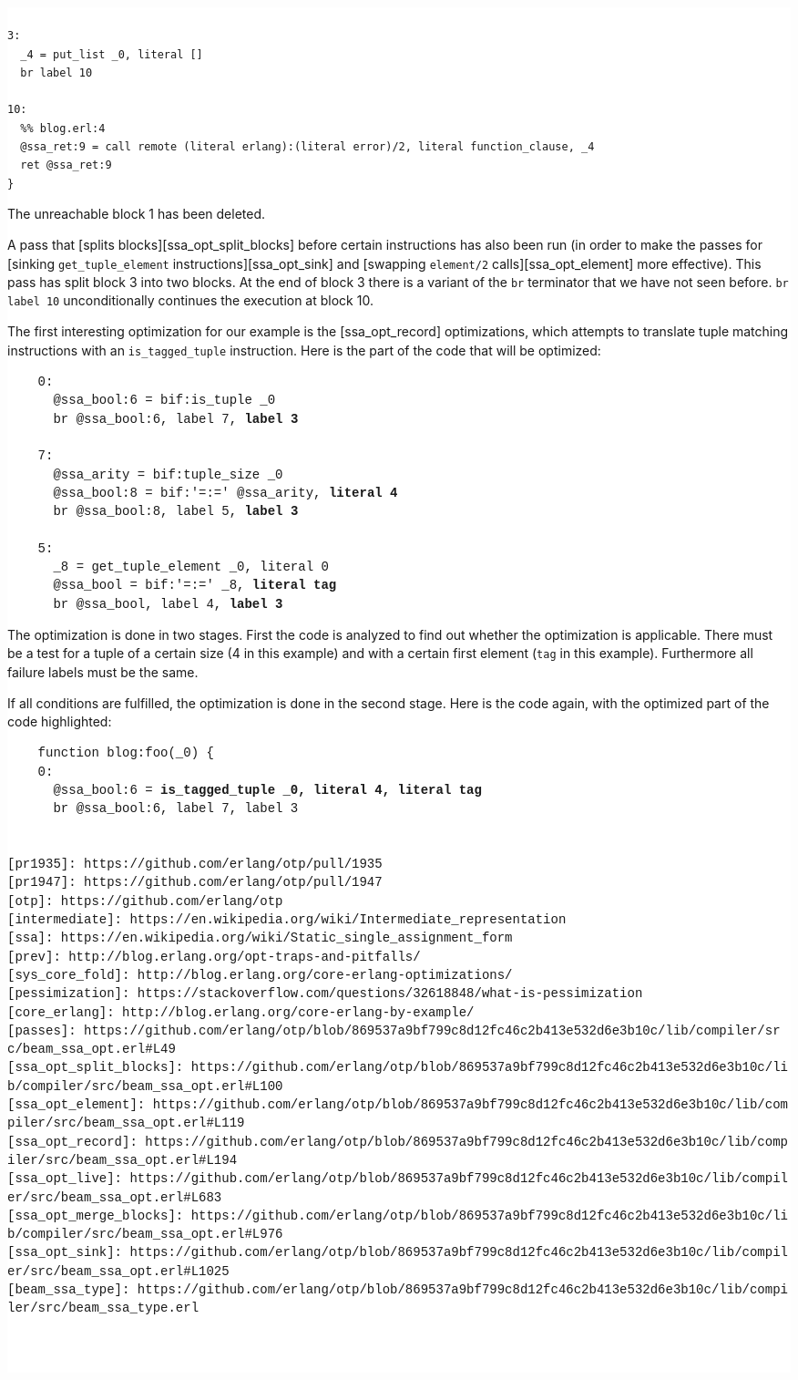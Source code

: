 ```

3:
  _4 = put_list _0, literal []
  br label 10

10:
  %% blog.erl:4
  @ssa_ret:9 = call remote (literal erlang):(literal error)/2, literal function_clause, _4
  ret @ssa_ret:9
}
```

The unreachable block 1 has been deleted.

A pass that [splits blocks][ssa_opt_split_blocks] before certain
instructions has also been run (in order to make the passes for
[sinking `get_tuple_element` instructions][ssa_opt_sink] and [swapping
`element/2` calls][ssa_opt_element] more effective). This pass has
split block 3 into two blocks. At the end of block 3 there is a
variant of the `br` terminator that we have not seen before.  `br label
10` unconditionally continues the execution at block 10.

The first interesting optimization for our example is the
[ssa_opt_record] optimizations, which attempts to translate tuple
matching instructions with an `is_tagged_tuple` instruction.
Here is the part of the code that will be optimized:

<pre class="highlight" style="font-family: 'Bitstream Vera Sans Mono','Courier', monospace;">
    0:
      @ssa_bool:6 = bif:is_tuple _0
      br @ssa_bool:6, label 7, <b>label 3</b>

    7:
      @ssa_arity = bif:tuple_size _0
      @ssa_bool:8 = bif:'=:=' @ssa_arity, <b>literal 4</b>
      br @ssa_bool:8, label 5, <b>label 3</b>

    5:
      _8 = get_tuple_element _0, literal 0
      @ssa_bool = bif:'=:=' _8, <b>literal tag</b>
      br @ssa_bool, label 4, <b>label 3</b>
</pre>

The optimization is done in two stages. First the code is analyzed to find out
whether the optimization is applicable. There must be a test for a tuple of
a certain size (4 in this example) and with a certain first element
(`tag` in this example). Furthermore all failure labels must be the same.

If all conditions are fulfilled, the optimization is done in the second stage.
Here is the code again, with the optimized part of the code highlighted:

<pre class="highlight" style="font-family: 'Bitstream Vera Sans Mono','Courier', monospace;">
    function blog:foo(_0) {
    0:
      @ssa_bool:6 = <b>is_tagged_tuple _0, literal 4, literal tag</b>
      br @ssa_bool:6, label 7, label 3


[pr1935]: https://github.com/erlang/otp/pull/1935
[pr1947]: https://github.com/erlang/otp/pull/1947
[otp]: https://github.com/erlang/otp
[intermediate]: https://en.wikipedia.org/wiki/Intermediate_representation
[ssa]: https://en.wikipedia.org/wiki/Static_single_assignment_form
[prev]: http://blog.erlang.org/opt-traps-and-pitfalls/
[sys_core_fold]: http://blog.erlang.org/core-erlang-optimizations/
[pessimization]: https://stackoverflow.com/questions/32618848/what-is-pessimization
[core_erlang]: http://blog.erlang.org/core-erlang-by-example/
[passes]: https://github.com/erlang/otp/blob/869537a9bf799c8d12fc46c2b413e532d6e3b10c/lib/compiler/src/beam_ssa_opt.erl#L49
[ssa_opt_split_blocks]: https://github.com/erlang/otp/blob/869537a9bf799c8d12fc46c2b413e532d6e3b10c/lib/compiler/src/beam_ssa_opt.erl#L100
[ssa_opt_element]: https://github.com/erlang/otp/blob/869537a9bf799c8d12fc46c2b413e532d6e3b10c/lib/compiler/src/beam_ssa_opt.erl#L119
[ssa_opt_record]: https://github.com/erlang/otp/blob/869537a9bf799c8d12fc46c2b413e532d6e3b10c/lib/compiler/src/beam_ssa_opt.erl#L194
[ssa_opt_live]: https://github.com/erlang/otp/blob/869537a9bf799c8d12fc46c2b413e532d6e3b10c/lib/compiler/src/beam_ssa_opt.erl#L683
[ssa_opt_merge_blocks]: https://github.com/erlang/otp/blob/869537a9bf799c8d12fc46c2b413e532d6e3b10c/lib/compiler/src/beam_ssa_opt.erl#L976
[ssa_opt_sink]: https://github.com/erlang/otp/blob/869537a9bf799c8d12fc46c2b413e532d6e3b10c/lib/compiler/src/beam_ssa_opt.erl#L1025
[beam_ssa_type]: https://github.com/erlang/otp/blob/869537a9bf799c8d12fc46c2b413e532d6e3b10c/lib/compiler/src/beam_ssa_type.erl
